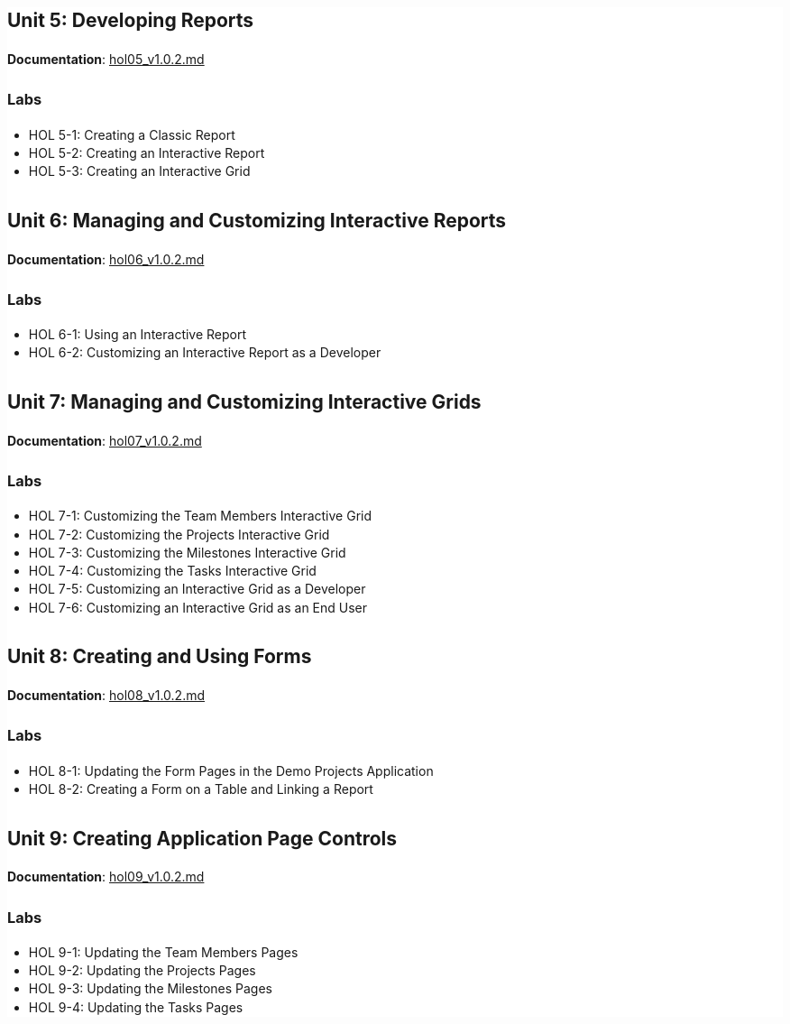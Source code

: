 ## Unit 5:  Developing Reports

**Documentation**: [hol05_v1.0.2.md](hol05_v1.0.2.md)

### Labs

- HOL 5-1: Creating a Classic Report
- HOL 5-2: Creating an Interactive Report
- HOL 5-3: Creating an Interactive Grid

## Unit 6:  Managing and Customizing Interactive Reports

**Documentation**: [hol06_v1.0.2.md](hol06_v1.0.2.md)

### Labs

- HOL 6-1: Using an Interactive Report
- HOL 6-2: Customizing an Interactive Report as a Developer

## Unit 7:  Managing and Customizing Interactive Grids

**Documentation**: [hol07_v1.0.2.md](hol07_v1.0.2.md)

### Labs

- HOL 7-1: Customizing the Team Members Interactive Grid
- HOL 7-2: Customizing the Projects Interactive Grid
- HOL 7-3: Customizing the Milestones Interactive Grid
- HOL 7-4: Customizing the Tasks Interactive Grid
- HOL 7-5: Customizing an Interactive Grid as a Developer
- HOL 7-6: Customizing an Interactive Grid as an End User

## Unit 8:  Creating and Using Forms

**Documentation**: [hol08_v1.0.2.md](hol08_v1.0.2.md)

### Labs

- HOL 8-1: Updating the Form Pages in the Demo Projects Application
- HOL 8-2: Creating a Form on a Table and Linking a Report

## Unit 9:  Creating Application Page Controls

**Documentation**: [hol09_v1.0.2.md](hol09_v1.0.2.md)

### Labs

- HOL 9-1: Updating the Team Members Pages
- HOL 9-2: Updating the Projects Pages
- HOL 9-3: Updating the Milestones Pages
- HOL 9-4: Updating the Tasks Pages
